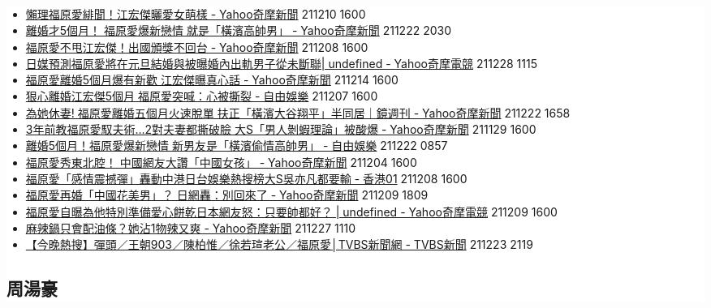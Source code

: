 - [懶理福原愛緋聞！江宏傑曬愛女萌樣 - Yahoo奇摩新聞](https://tw.news.yahoo.com/%E6%87%B6%E7%90%86%E7%A6%8F%E5%8E%9F%E6%84%9B%E7%B7%8B%E8%81%9E-%E6%B1%9F%E5%AE%8F%E5%82%91%E6%9B%AC%E6%84%9B%E5%A5%B3%E8%90%8C%E6%A8%A3-012902984.html "懶理福原愛緋聞！江宏傑曬愛女萌樣 - Yahoo奇摩新聞") 211210 1600
- [離婚才5個月！ 福原愛爆新戀情 就是「橫濱高帥男」 - Yahoo奇摩新聞](https://tw.news.yahoo.com/%E9%9B%A2%E5%A9%9A%E6%89%8D5%E5%80%8B%E6%9C%88-%E7%A6%8F%E5%8E%9F%E6%84%9B%E7%88%86%E6%96%B0%E6%88%80%E6%83%85-%E5%B0%B1%E6%98%AF-%E6%A9%AB%E6%BF%B1%E9%AB%98%E5%B8%A5%E7%94%B7-123023434.html "離婚才5個月！ 福原愛爆新戀情 就是「橫濱高帥男」 - Yahoo奇摩新聞") 211222 2030
- [福原愛不甩江宏傑！出國頒獎不回台 - Yahoo奇摩新聞](https://tw.news.yahoo.com/%E7%A6%8F%E5%8E%9F%E6%84%9B%E4%B8%8D%E7%94%A9%E6%B1%9F%E5%AE%8F%E5%82%91-%E5%87%BA%E5%9C%8B%E9%A0%92%E7%8D%8E%E4%B8%8D%E5%9B%9E%E5%8F%B0-025658500.html "福原愛不甩江宏傑！出國頒獎不回台 - Yahoo奇摩新聞") 211208 1600
- [日媒預測福原愛將在元旦結婚與被曝婚內出軌男子從未斷聯| undefined - Yahoo奇摩電競](https://tw.yahoo.com/tv/%E6%97%A5%E5%AA%92%E9%A0%90%E6%B8%AC%E7%A6%8F%E5%8E%9F%E6%84%9B%E5%B0%87%E5%9C%A8%E5%85%83%E6%97%A6%E7%B5%90%E5%A9%9A-%E8%88%87%E8%A2%AB%E6%9B%9D%E5%A9%9A%E5%85%A7%E5%87%BA%E8%BB%8C%E7%94%B7%E5%AD%90%E5%BE%9E%E6%9C%AA%E6%96%B7%E8%81%AF-034209591.html "日媒預測福原愛將在元旦結婚與被曝婚內出軌男子從未斷聯| undefined - Yahoo奇摩電競") 211228 1115
- [福原愛離婚5個月爆有新歡 江宏傑曝真心話 - Yahoo奇摩新聞](https://tw.news.yahoo.com/%E7%A6%8F%E5%8E%9F%E6%84%9B%E9%9B%A2%E5%A9%9A5%E5%80%8B%E6%9C%88%E7%88%86%E6%9C%89%E6%96%B0%E6%AD%A1-%E6%B1%9F%E5%AE%8F%E5%82%91%E6%9B%9D%E7%9C%9F%E5%BF%83%E8%A9%B1-040701147.html "福原愛離婚5個月爆有新歡 江宏傑曝真心話 - Yahoo奇摩新聞") 211214 1600
- [狠心離婚江宏傑5個月 福原愛突喊：心被撕裂 - 自由娛樂](https://ent.ltn.com.tw/news/breakingnews/3761128 "狠心離婚江宏傑5個月 福原愛突喊：心被撕裂 - 自由娛樂") 211207 1600
- [為她休妻! 福原愛離婚五個月火速脫單 扶正「橫濱大谷翔平」半同居｜鏡週刊 - Yahoo奇摩新聞](https://tw.news.yahoo.com/%E7%82%BA%E5%A5%B9%E4%BC%91%E5%A6%BB-%E7%A6%8F%E5%8E%9F%E6%84%9B%E9%9B%A2%E5%A9%9A%E4%BA%94%E5%80%8B%E6%9C%88%E7%81%AB%E9%80%9F%E8%84%AB%E5%96%AE-%E6%89%B6%E6%AD%A3-%E6%A9%AB%E6%BF%B1%E5%A4%A7%E8%B0%B7%E7%BF%94%E5%B9%B3-%E5%8D%8A%E5%90%8C%E5%B1%85-085806439.html "為她休妻! 福原愛離婚五個月火速脫單 扶正「橫濱大谷翔平」半同居｜鏡週刊 - Yahoo奇摩新聞") 211222 1658
- [3年前教福原愛馭夫術…2對夫妻都撕破臉 大S「男人剝蝦理論」被酸爆 - Yahoo奇摩新聞](https://tw.news.yahoo.com/3%E5%B9%B4%E5%89%8D%E6%95%99%E7%A6%8F%E5%8E%9F%E6%84%9B%E9%A6%AD%E5%A4%AB%E8%A1%93-2%E5%B0%8D%E5%A4%AB%E5%A6%BB%E9%83%BD%E6%92%95%E7%A0%B4%E8%87%89-%E5%A4%A7s-%E7%94%B7%E4%BA%BA%E5%89%9D%E8%9D%A6%E7%90%86%E8%AB%96-%E8%A2%AB%E9%85%B8%E7%88%86-203000886.html "3年前教福原愛馭夫術…2對夫妻都撕破臉 大S「男人剝蝦理論」被酸爆 - Yahoo奇摩新聞") 211129 1600
- [離婚5個月！福原愛爆新戀情 新男友是「橫濱偷情高帥男」 - 自由娛樂](https://ent.ltn.com.tw/news/breakingnews/3776398 "離婚5個月！福原愛爆新戀情 新男友是「橫濱偷情高帥男」 - 自由娛樂") 211222 0857
- [福原愛秀東北腔！ 中國網友大讚「中國女孩」 - Yahoo奇摩新聞](https://tw.news.yahoo.com/%E7%A6%8F%E5%8E%9F%E6%84%9B%E7%A7%80%E6%9D%B1%E5%8C%97%E8%85%94-%E4%B8%AD%E5%9C%8B%E7%B6%B2%E5%8F%8B%E5%A4%A7%E8%AE%9A-%E4%B8%AD%E5%9C%8B%E5%A5%B3%E5%AD%A9-051933920.html "福原愛秀東北腔！ 中國網友大讚「中國女孩」 - Yahoo奇摩新聞") 211204 1600
- [福原愛「感情震撼彈」轟動中港日台娛樂熱搜榜大S吳亦凡都要輸 - 香港01](https://www.hk01.com/%E5%8D%B3%E6%99%82%E9%AB%94%E8%82%B2/709377/%E7%A6%8F%E5%8E%9F%E6%84%9B-%E6%84%9F%E6%83%85%E9%9C%87%E6%92%BC%E5%BD%88-%E8%BD%9F%E5%8B%95%E4%B8%AD%E6%B8%AF%E6%97%A5%E5%8F%B0-%E5%A8%9B%E6%A8%82%E7%86%B1%E6%90%9C%E6%A6%9C%E5%A4%A7s%E5%90%B3%E4%BA%A6%E5%87%A1%E9%83%BD%E8%A6%81%E8%BC%B8 "福原愛「感情震撼彈」轟動中港日台娛樂熱搜榜大S吳亦凡都要輸 - 香港01") 211208 1600
- [福原愛再婚「中國花美男」？ 日網轟：別回來了 - Yahoo奇摩新聞](https://tw.tv.yahoo.com/news-video/%E7%A6%8F%E5%8E%9F%E6%84%9B%E5%86%8D%E5%A9%9A-%E4%B8%AD%E5%9C%8B%E8%8A%B1%E7%BE%8E%E7%94%B7-%E6%97%A5%E7%B6%B2%E8%BD%9F-%E5%88%A5%E5%9B%9E%E4%BE%86%E4%BA%86-092912284.html "福原愛再婚「中國花美男」？ 日網轟：別回來了 - Yahoo奇摩新聞") 211209 1809
- [福原愛自曝為他特別準備愛心餅乾日本網友怒：只要帥都好？ | undefined - Yahoo奇摩電競](https://tw.yahoo.com/tv/%E7%A6%8F%E5%8E%9F%E6%84%9B%E8%87%AA%E6%9B%9D%E7%82%BA%E4%BB%96%E7%89%B9%E5%88%A5%E6%BA%96%E5%82%99%E6%84%9B%E5%BF%83%E9%A4%85%E4%B9%BE-%E6%97%A5%E6%9C%AC%E7%B6%B2%E5%8F%8B%E6%80%92-%E5%8F%AA%E8%A6%81%E5%B8%A5%E9%83%BD%E5%A5%BD-052519532.html "福原愛自曝為他特別準備愛心餅乾日本網友怒：只要帥都好？ | undefined - Yahoo奇摩電競") 211209 1600
- [麻辣鍋只會配油條？她沾1物辣又爽 - Yahoo奇摩新聞](https://tw.news.yahoo.com/%E9%BA%BB%E8%BE%A3%E9%8D%8B%E5%8F%AA%E6%9C%83%E9%85%8D%E6%B2%B9%E6%A2%9D-%E5%A5%B9%E6%B2%BE1%E7%89%A9%E8%BE%A3%E5%8F%88%E7%88%BD-031021272.html "麻辣鍋只會配油條？她沾1物辣又爽 - Yahoo奇摩新聞") 211227 1110
- [【今晚熱搜】彈頭／王朝903／陳柏惟／徐若瑄老公／福原愛│TVBS新聞網 - TVBS新聞](https://news.tvbs.com.tw/life/1668216 "【今晚熱搜】彈頭／王朝903／陳柏惟／徐若瑄老公／福原愛│TVBS新聞網 - TVBS新聞") 211223 2119

## 周湯豪
